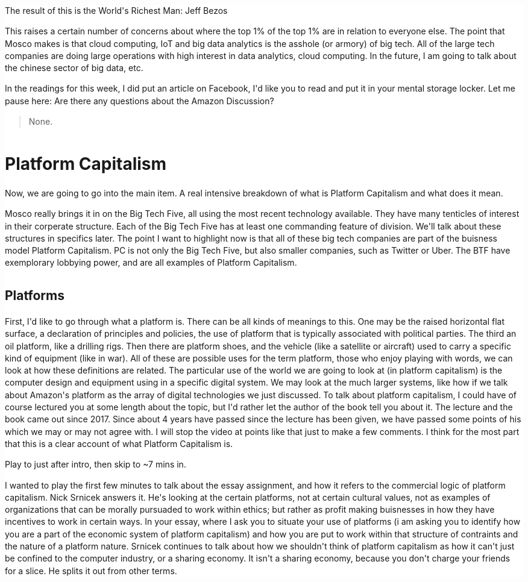 The result of this is the World's Richest Man: Jeff Bezos

This raises a certain number of concerns about where the top 1% of the top 1% are in relation to everyone else. The point that Mosco makes is that cloud computing, IoT and big data analytics is the asshole (or armory) of big tech. All of the large tech companies are doing large operations with high interest in data analytics, cloud computing. In the future, I am going to talk about the chinese sector of big data, etc.

In the readings for this week, I did put an article on Facebook, I'd like you to read and put it in your mental storage locker. Let me pause here: Are there any questions about the Amazon Discussion?

> None.

# Platform Capitalism
Now, we are going to go into the main item. A real intensive breakdown of what is Platform Capitalism and what does it mean.

Mosco really brings it in on the Big Tech Five, all using the most recent technology available. They have many tenticles of interest in their corperate structure. Each of the Big Tech Five has at least one commanding feature of division. We'll talk about these structures in specifics later. The point I want to highlight now is that all of these big tech companies are part of the buisness model Platform Capitalism. PC is not only the Big Tech Five, but also smaller companies, such as Twitter or Uber. The BTF have exemplorary lobbying power, and are all examples of Platform Capitalism.

## Platforms
First, I'd like to go through what a platform is. There can be all kinds of meanings to this. One may be the raised horizontal flat surface, a declaration of principles and policies,  the use of platform that is typically associated with political parties. The third an oil platform, like a drilling rigs. Then there are platform shoes, and the vehicle (like a satellite or aircraft) used to carry a specific kind of equipment (like in war). All of these are possible uses for the term platform, those who enjoy playing with words, we can look at how these definitions are related. The particular use of the world we are going to look at (in platform capitalism) is the computer design and equipment using in a specific digital system. We may look at the much larger systems, like how if we talk about Amazon's platform as the array of digital technologies we just discussed. To talk about platform capitalism, I could have of course lectured you at some length about the topic, but I'd rather let the author of the book tell you about it. The lecture and the book came out since 2017. Since about 4 years have passed since the lecture has been given, we have passed some points of his which we may or may not agree with. I will stop the video at points like that just to make a few comments. I think for the most part that this is a clear account of what Platform Capitalism is. 

<iframe style="width: 55vw; height: 45vh;" src="https://www.youtube.com/embed/YxT59mXDLDI" frameborder="0" allow="accelerometer; autoplay; encrypted-media; gyroscope; picture-in-picture" allowfullscreen></iframe>

Play to just after intro, then skip to ~7 mins in.

I wanted to play the first few minutes to talk about the essay assignment, and how it refers to the commercial logic of platform capitalism. Nick Srnicek answers it. He's looking at the certain platforms, not at certain cultural values, not as examples of organizations that can be morally pursuaded to work within ethics; but rather as profit making buisnesses in how they have incentives to work in certain ways. In your essay, where I ask you to situate your use of platforms (i am asking you to identify how you are a part of the economic system of platform capitalism) and how you are put to work within that structure of contraints and the nature of a platform nature. Srnicek continues to talk about how we shouldn't think of platform capitalism as how it can't just be confined to the computer industry, or a sharing economy. It isn't a sharing economy, because you don't charge your friends for a slice. He splits it out from other terms. 
